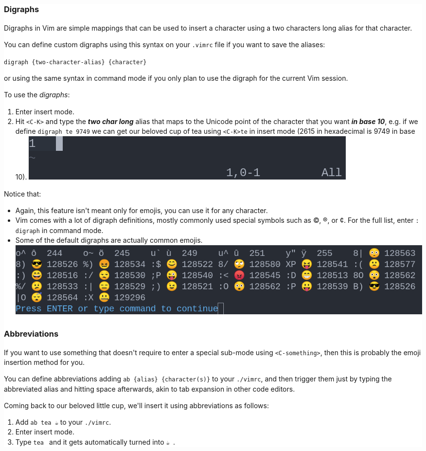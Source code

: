 ### Digraphs

Digraphs in Vim are simple mappings that can be used to insert a character using a two characters long alias for that character.

You can define custom digraphs using this syntax on your `.vimrc` file if you want to save the aliases:
```vi
digraph {two-character-alias} {character}
```
or using the same syntax in command mode if you only plan to use the digraph for the current Vim session.

To use the *digraphs*:
1. Enter insert mode.
2. Hit `<C-K>` and type the ***two char long*** alias that maps to the Unicode point of the character that you want ***in base 10***, e.g. if we define `digraph te 9749` we can get our beloved cup of tea using `<C-K>te` in insert mode (2615 in hexadecimal is 9749 in base 10).
![Digraph emoji insertion](./digraphs.gif)

Notice that:
- Again, this feature isn't meant only for emojis, you can use it for any character.
- Vim comes with a lot of digraph definitions, mostly commonly used special symbols such as ©, ®, or ¢. For the full list, enter `:digraph` in command mode.
- Some of the default digraphs are actually common emojis.
![Common emojis in default digraphs](./common-emojis-default-digraphs.png)

### Abbreviations

If you want to use something that doesn't require to enter a special sub-mode using `<C-something>`, then this is probably the emoji insertion method for you.

You can define abbreviations adding `ab {alias} {character(s)}` to your `./vimrc`, and then trigger them just by typing the abbreviated alias and hitting space afterwards, akin to tab expansion in other code editors.

Coming back to our beloved little cup, we'll insert it using abbreviations as follows:
1. Add `ab tea ☕` to your `./vimrc`.
2. Enter insert mode.
3. Type `tea ` and it gets automatically turned into `☕ `.
